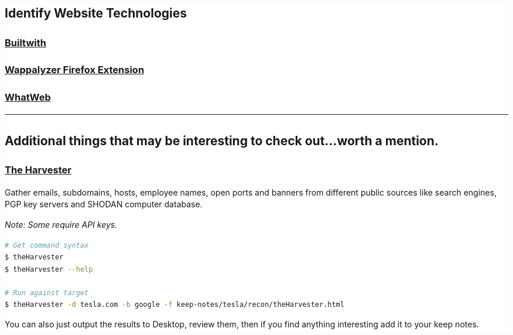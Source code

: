 
## Identify Website Technologies

### [Builtwith](https://builtwith.com)

### [Wappalyzer Firefox Extension](https://www.wappalyzer.com/)

### [WhatWeb](https://tools.kali.org/web-applications/whatweb)

---

## Additional things that may be interesting to check out...worth a mention.

### [The Harvester](https://tools.kali.org/information-gathering/theharvester)
Gather emails, subdomains, hosts, employee names, open ports and banners from different public sources like search engines, PGP key servers and SHODAN computer database.

*Note: Some require API keys.*

```bash
# Get command syntax
$ theHarvester
$ theHarvester --help

# Run against target
$ theHarvester -d tesla.com -b google -f keep-notes/tesla/recon/theHarvester.html
```

You can also just output the results to Desktop, review them, then if you find anything interesting add it to your keep notes.